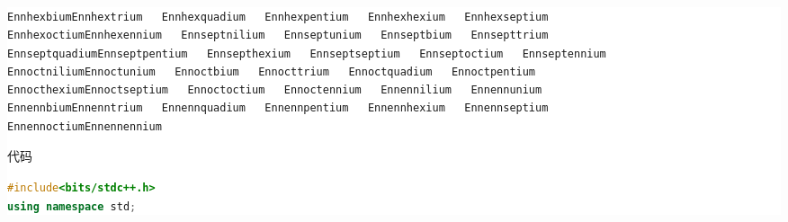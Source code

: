 ```cpp
EnnhexbiumEnnhextrium   Ennhexquadium   Ennhexpentium   Ennhexhexium   Ennhexseptium   
EnnhexoctiumEnnhexennium   Ennseptnilium   Ennseptunium   Ennseptbium   Ennsepttrium   
EnnseptquadiumEnnseptpentium   Ennsepthexium   Ennseptseptium   Ennseptoctium   Ennseptennium   
EnnoctniliumEnnoctunium   Ennoctbium   Ennocttrium   Ennoctquadium   Ennoctpentium   
EnnocthexiumEnnoctseptium   Ennoctoctium   Ennoctennium   Ennennilium   Ennennunium   
EnnennbiumEnnenntrium   Ennennquadium   Ennennpentium   Ennennhexium   Ennennseptium   
EnnennoctiumEnnennennium   
```
代码
```cpp
#include<bits/stdc++.h>
using namespace std;
```